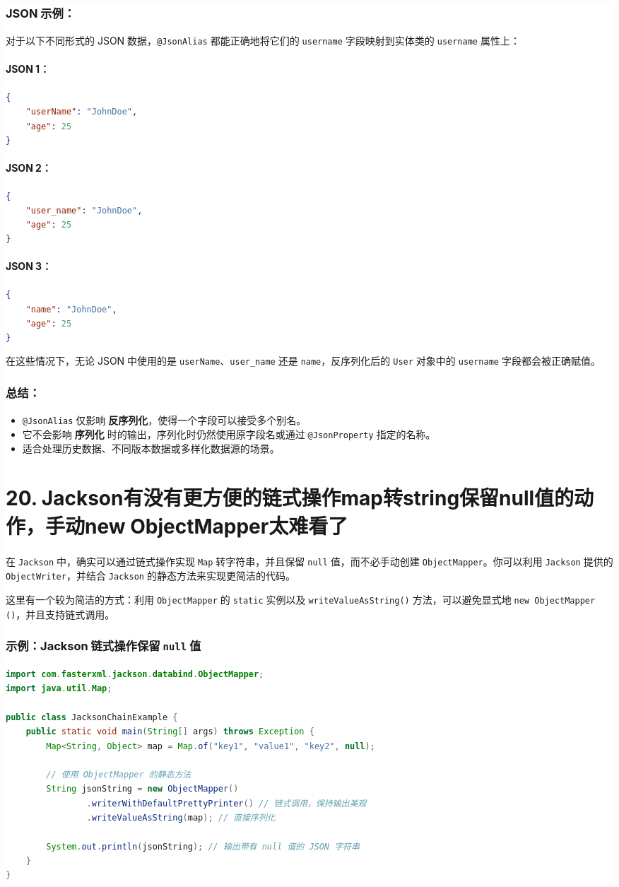 ### JSON 示例：

对于以下不同形式的 JSON 数据，`@JsonAlias` 都能正确地将它们的 `username` 字段映射到实体类的 `username` 属性上：

#### JSON 1：
```json
{
    "userName": "JohnDoe",
    "age": 25
}
```

#### JSON 2：
```json
{
    "user_name": "JohnDoe",
    "age": 25
}
```

#### JSON 3：
```json
{
    "name": "JohnDoe",
    "age": 25
}
```

在这些情况下，无论 JSON 中使用的是 `userName`、`user_name` 还是 `name`，反序列化后的 `User` 对象中的 `username` 字段都会被正确赋值。

### 总结：
- `@JsonAlias` 仅影响 **反序列化**，使得一个字段可以接受多个别名。
- 它不会影响 **序列化** 时的输出，序列化时仍然使用原字段名或通过 `@JsonProperty` 指定的名称。
- 适合处理历史数据、不同版本数据或多样化数据源的场景。


# 20. Jackson有没有更方便的链式操作map转string保留null值的动作，手动new ObjectMapper太难看了
在 `Jackson` 中，确实可以通过链式操作实现 `Map` 转字符串，并且保留 `null` 值，而不必手动创建 `ObjectMapper`。你可以利用 `Jackson` 提供的 `ObjectWriter`，并结合 `Jackson` 的静态方法来实现更简洁的代码。

这里有一个较为简洁的方式：利用 `ObjectMapper` 的 `static` 实例以及 `writeValueAsString()` 方法，可以避免显式地 `new ObjectMapper()`，并且支持链式调用。

### 示例：Jackson 链式操作保留 `null` 值

```java
import com.fasterxml.jackson.databind.ObjectMapper;
import java.util.Map;

public class JacksonChainExample {
    public static void main(String[] args) throws Exception {
        Map<String, Object> map = Map.of("key1", "value1", "key2", null);

        // 使用 ObjectMapper 的静态方法
        String jsonString = new ObjectMapper()
                .writerWithDefaultPrettyPrinter() // 链式调用，保持输出美观
                .writeValueAsString(map); // 直接序列化

        System.out.println(jsonString); // 输出带有 null 值的 JSON 字符串
    }
}
```
